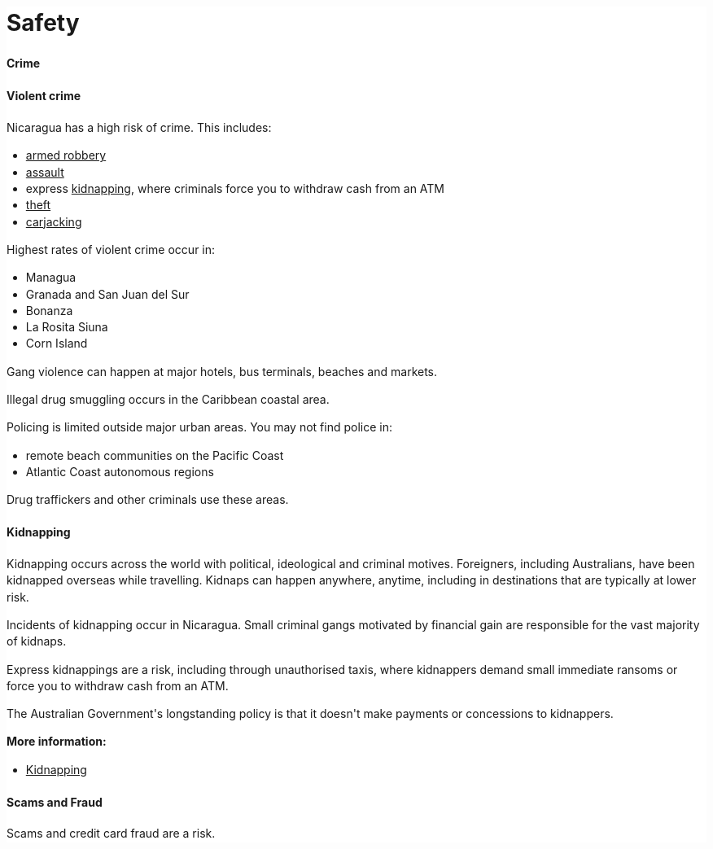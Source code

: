 # Safety

#### Crime

#### Violent crime

Nicaragua has a high risk of crime. This includes:

* [armed robbery](https://www.smartraveller.gov.au/before-you-go/safety/theft-robbery)
* [assault](https://www.smartraveller.gov.au/before-you-go/safety/assault)
* express [kidnapping](https://www.smartraveller.gov.au/before-you-go/safety/kidnapping), where criminals force you to withdraw cash from an ATM
* [theft](https://www.smartraveller.gov.au/before-you-go/safety/theft-robbery)
* [carjacking](https://www.smartraveller.gov.au/before-you-go/safety/theft-robbery)

Highest rates of violent crime occur in:

* Managua
* Granada and San Juan del Sur
* Bonanza
* La Rosita Siuna
* Corn Island

Gang violence can happen at major hotels, bus terminals, beaches and markets.

Illegal drug smuggling occurs in the Caribbean coastal area.

Policing is limited outside major urban areas. You may not find police in:

* remote beach communities on the Pacific Coast
* Atlantic Coast autonomous regions

Drug traffickers and other criminals use these areas.

#### Kidnapping

Kidnapping occurs across the world with political, ideological and criminal motives. Foreigners, including Australians, have been kidnapped overseas while travelling. Kidnaps can happen anywhere, anytime, including in destinations that are typically at lower risk.

Incidents of kidnapping occur in Nicaragua. Small criminal gangs motivated by financial gain are responsible for the vast majority of kidnaps.

Express kidnappings are a risk, including through unauthorised taxis, where kidnappers demand small immediate ransoms or force you to withdraw cash from an ATM.  

The Australian Government's longstanding policy is that it doesn't make payments or concessions to kidnappers.

**More information:**

* [Kidnapping](/before-you-go/safety/kidnapping "Reducing the risk of kidnapping")

#### Scams and Fraud

Scams and credit card fraud are a risk.
